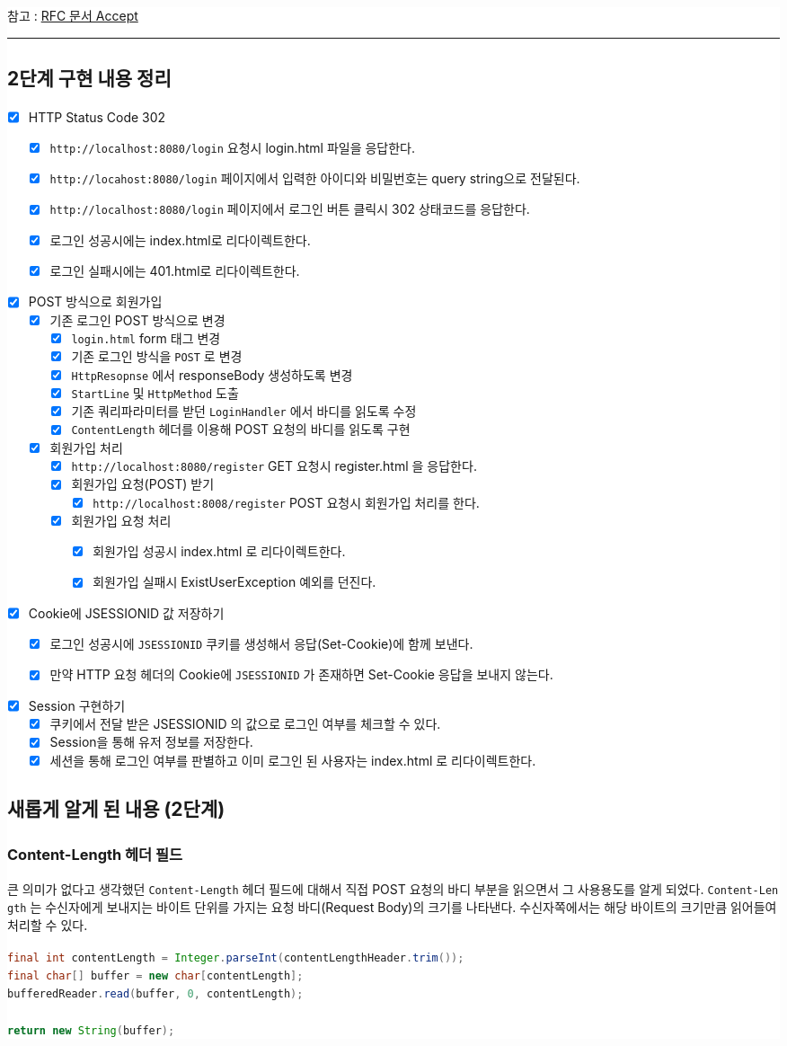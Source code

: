참고 : [RFC 문서 Accept](https://www.rfc-editor.org/rfc/rfc2616#page-100)

---

## 2단계 구현 내용 정리

- [x] HTTP Status Code 302
  - [x] `http://localhost:8080/login` 요청시 login.html 파일을 응답한다.
  - [x] `http://locahost:8080/login` 페이지에서 입력한 아이디와 비밀번호는 query string으로 전달된다.
  - [x] `http://localhost:8080/login` 페이지에서 로그인 버튼 클릭시 302 상태코드를 응답한다.
  - [x] 로그인 성공시에는 index.html로 리다이렉트한다.
  - [x] 로그인 실패시에는 401.html로 리다이렉트한다.
  

- [x] POST 방식으로 회원가입
  - [x] 기존 로그인 POST 방식으로 변경
    - [x] `login.html` form 태그 변경
    - [x] 기존 로그인 방식을 `POST` 로 변경
    - [x] `HttpResopnse` 에서 responseBody 생성하도록 변경
    - [x] `StartLine` 및 `HttpMethod` 도출
    - [x] 기존 쿼리파라미터를 받던 `LoginHandler` 에서 바디를 읽도록 수정
    - [x] `ContentLength` 헤더를 이용해 POST 요청의 바디를 읽도록 구현
  - [x] 회원가입 처리
    - [x] `http://localhost:8080/register` GET 요청시 register.html 을 응답한다.
    - [x] 회원가입 요청(POST) 받기
      - [x] `http://localhost:8008/register` POST 요청시 회원가입 처리를 한다.
    - [x] 회원가입 요청 처리
      - [x] 회원가입 성공시 index.html 로 리다이렉트한다.
      - [x] 회원가입 실패시 ExistUserException 예외를 던진다.


- [x] Cookie에 JSESSIONID 값 저장하기
  - [x] 로그인 성공시에 `JSESSIONID` 쿠키를 생성해서 응답(Set-Cookie)에 함께 보낸다.
  - [x] 만약 HTTP 요청 헤더의 Cookie에 `JSESSIONID` 가 존재하면 Set-Cookie 응답을 보내지 않는다.


- [x] Session 구현하기
  - [x] 쿠키에서 전달 받은 JSESSIONID 의 값으로 로그인 여부를 체크할 수 있다.
  - [x] Session을 통해 유저 정보를 저장한다.
  - [x] 세션을 통해 로그인 여부를 판별하고 이미 로그인 된 사용자는 index.html 로 리다이렉트한다.
 
## 새롭게 알게 된 내용 (2단계)

### Content-Length 헤더 필드

큰 의미가 없다고 생각했던 `Content-Length` 헤더 필드에 대해서 직접 POST 요청의 바디 부분을 읽으면서 그 사용용도를 알게 되었다.
`Content-Length` 는 수신자에게 보내지는 바이트 단위를 가지는 요청 바디(Request Body)의 크기를 나타낸다.
수신자쪽에서는 해당 바이트의 크기만큼 읽어들여 처리할 수 있다.

```java
final int contentLength = Integer.parseInt(contentLengthHeader.trim());
final char[] buffer = new char[contentLength];
bufferedReader.read(buffer, 0, contentLength);

return new String(buffer);
```
